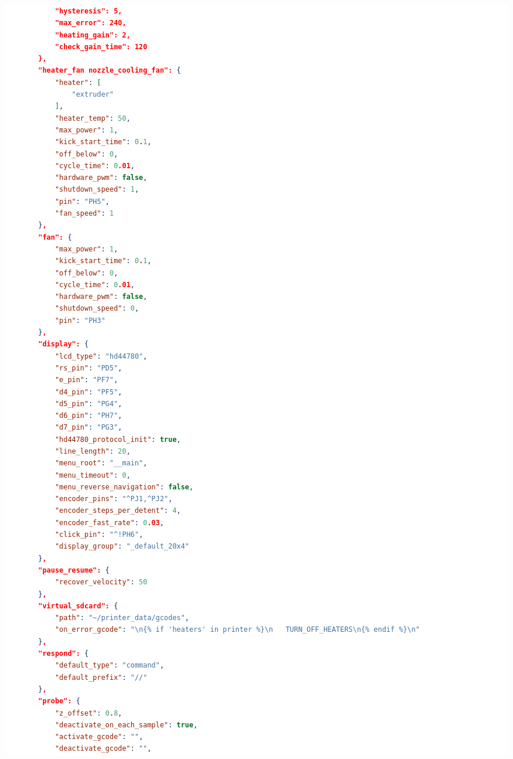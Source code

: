 ```{.json title="Printer Object Example"}
            "hysteresis": 5,
            "max_error": 240,
            "heating_gain": 2,
            "check_gain_time": 120
        },
        "heater_fan nozzle_cooling_fan": {
            "heater": [
                "extruder"
            ],
            "heater_temp": 50,
            "max_power": 1,
            "kick_start_time": 0.1,
            "off_below": 0,
            "cycle_time": 0.01,
            "hardware_pwm": false,
            "shutdown_speed": 1,
            "pin": "PH5",
            "fan_speed": 1
        },
        "fan": {
            "max_power": 1,
            "kick_start_time": 0.1,
            "off_below": 0,
            "cycle_time": 0.01,
            "hardware_pwm": false,
            "shutdown_speed": 0,
            "pin": "PH3"
        },
        "display": {
            "lcd_type": "hd44780",
            "rs_pin": "PD5",
            "e_pin": "PF7",
            "d4_pin": "PF5",
            "d5_pin": "PG4",
            "d6_pin": "PH7",
            "d7_pin": "PG3",
            "hd44780_protocol_init": true,
            "line_length": 20,
            "menu_root": "__main",
            "menu_timeout": 0,
            "menu_reverse_navigation": false,
            "encoder_pins": "^PJ1,^PJ2",
            "encoder_steps_per_detent": 4,
            "encoder_fast_rate": 0.03,
            "click_pin": "^!PH6",
            "display_group": "_default_20x4"
        },
        "pause_resume": {
            "recover_velocity": 50
        },
        "virtual_sdcard": {
            "path": "~/printer_data/gcodes",
            "on_error_gcode": "\n{% if 'heaters' in printer %}\n   TURN_OFF_HEATERS\n{% endif %}\n"
        },
        "respond": {
            "default_type": "command",
            "default_prefix": "//"
        },
        "probe": {
            "z_offset": 0.8,
            "deactivate_on_each_sample": true,
            "activate_gcode": "",
            "deactivate_gcode": "",
```
